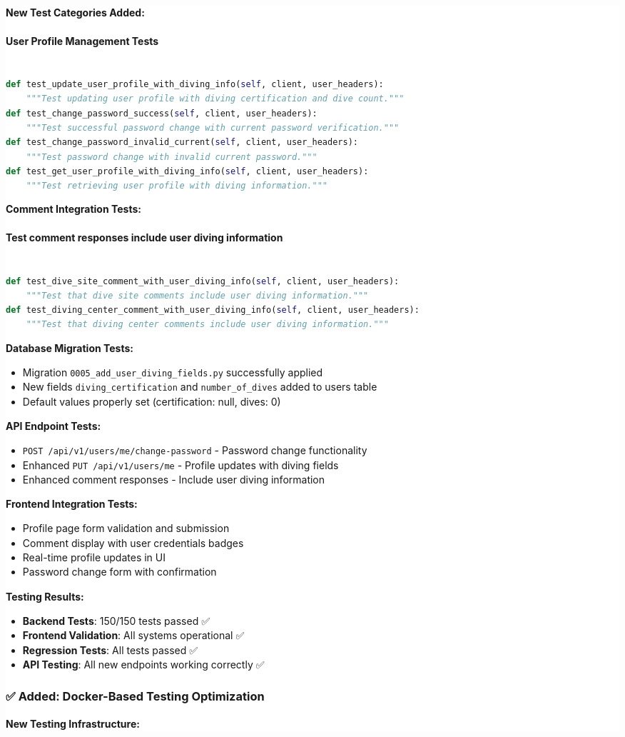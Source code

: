 **New Test Categories Added:**

#### User Profile Management Tests

```python

def test_update_user_profile_with_diving_info(self, client, user_headers):
    """Test updating user profile with diving certification and dive count."""
def test_change_password_success(self, client, user_headers):
    """Test successful password change with current password verification."""
def test_change_password_invalid_current(self, client, user_headers):
    """Test password change with invalid current password."""
def test_get_user_profile_with_diving_info(self, client, user_headers):
    """Test retrieving user profile with diving information."""
```

**Comment Integration Tests:**

#### Test comment responses include user diving information

```python

def test_dive_site_comment_with_user_diving_info(self, client, user_headers):
    """Test that dive site comments include user diving information."""
def test_diving_center_comment_with_user_diving_info(self, client, user_headers):
    """Test that diving center comments include user diving information."""
```

**Database Migration Tests:**

- Migration `0005_add_user_diving_fields.py` successfully applied
- New fields `diving_certification` and `number_of_dives` added to users table
- Default values properly set (certification: null, dives: 0)

**API Endpoint Tests:**

- `POST /api/v1/users/me/change-password` - Password change functionality
- Enhanced `PUT /api/v1/users/me` - Profile updates with diving fields
- Enhanced comment responses - Include user diving information

**Frontend Integration Tests:**

- Profile page form validation and submission
- Comment display with user credentials badges
- Real-time profile updates in UI
- Password change form with confirmation

**Testing Results:**

- **Backend Tests**: 150/150 tests passed ✅
- **Frontend Validation**: All systems operational ✅
- **Regression Tests**: All tests passed ✅
- **API Testing**: All new endpoints working correctly ✅

### ✅ Added: Docker-Based Testing Optimization

**New Testing Infrastructure:**
